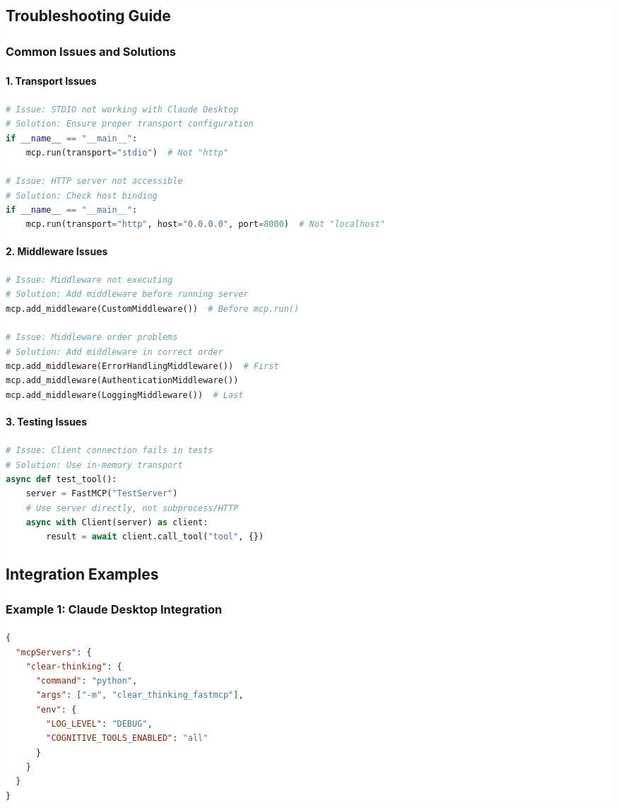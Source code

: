 ## Troubleshooting Guide

### Common Issues and Solutions

#### 1. Transport Issues
```python
# Issue: STDIO not working with Claude Desktop
# Solution: Ensure proper transport configuration
if __name__ == "__main__":
    mcp.run(transport="stdio")  # Not "http"

# Issue: HTTP server not accessible
# Solution: Check host binding
if __name__ == "__main__":
    mcp.run(transport="http", host="0.0.0.0", port=8000)  # Not "localhost"
```

#### 2. Middleware Issues
```python
# Issue: Middleware not executing
# Solution: Add middleware before running server
mcp.add_middleware(CustomMiddleware())  # Before mcp.run()

# Issue: Middleware order problems
# Solution: Add middleware in correct order
mcp.add_middleware(ErrorHandlingMiddleware())  # First
mcp.add_middleware(AuthenticationMiddleware())
mcp.add_middleware(LoggingMiddleware())  # Last
```

#### 3. Testing Issues
```python
# Issue: Client connection fails in tests
# Solution: Use in-memory transport
async def test_tool():
    server = FastMCP("TestServer")
    # Use server directly, not subprocess/HTTP
    async with Client(server) as client:
        result = await client.call_tool("tool", {})
```

## Integration Examples

### Example 1: Claude Desktop Integration
```json
{
  "mcpServers": {
    "clear-thinking": {
      "command": "python",
      "args": ["-m", "clear_thinking_fastmcp"],
      "env": {
        "LOG_LEVEL": "DEBUG",
        "COGNITIVE_TOOLS_ENABLED": "all"
      }
    }
  }
}
```
